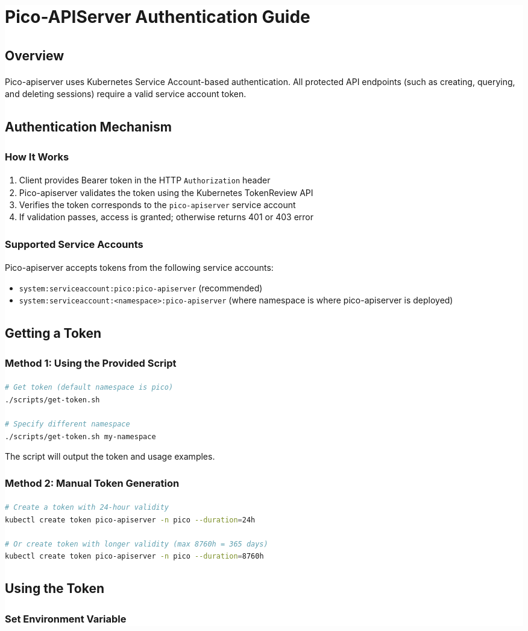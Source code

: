 # Pico-APIServer Authentication Guide

## Overview

Pico-apiserver uses Kubernetes Service Account-based authentication. All protected API endpoints (such as creating, querying, and deleting sessions) require a valid service account token.

## Authentication Mechanism

### How It Works

1. Client provides Bearer token in the HTTP `Authorization` header
2. Pico-apiserver validates the token using the Kubernetes TokenReview API
3. Verifies the token corresponds to the `pico-apiserver` service account
4. If validation passes, access is granted; otherwise returns 401 or 403 error

### Supported Service Accounts

Pico-apiserver accepts tokens from the following service accounts:
- `system:serviceaccount:pico:pico-apiserver` (recommended)
- `system:serviceaccount:<namespace>:pico-apiserver` (where namespace is where pico-apiserver is deployed)

## Getting a Token

### Method 1: Using the Provided Script

```bash
# Get token (default namespace is pico)
./scripts/get-token.sh

# Specify different namespace
./scripts/get-token.sh my-namespace
```

The script will output the token and usage examples.

### Method 2: Manual Token Generation

```bash
# Create a token with 24-hour validity
kubectl create token pico-apiserver -n pico --duration=24h

# Or create token with longer validity (max 8760h = 365 days)
kubectl create token pico-apiserver -n pico --duration=8760h
```

## Using the Token

### Set Environment Variable
